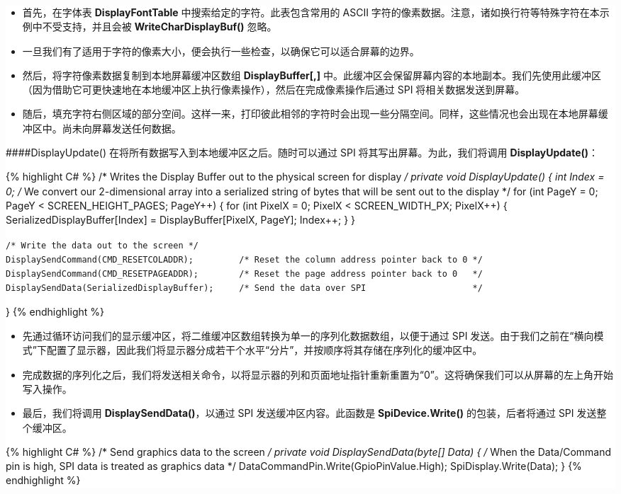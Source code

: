 * 首先，在字体表 **DisplayFontTable** 中搜索给定的字符。此表包含常用的 ASCII 字符的像素数据。注意，诸如换行符等特殊字符在本示例中不受支持，并且会被 **WriteCharDisplayBuf\(\)** 忽略。

* 一旦我们有了适用于字符的像素大小，便会执行一些检查，以确保它可以适合屏幕的边界。

* 然后，将字符像素数据复制到本地屏幕缓冲区数组 **DisplayBuffer\[,\]** 中。此缓冲区会保留屏幕内容的本地副本。我们先使用此缓冲区（因为借助它可更快速地在本地缓冲区上执行像素操作），然后在完成像素操作后通过 SPI 将相关数据发送到屏幕。

* 随后，填充字符右侧区域的部分空间。这样一来，打印彼此相邻的字符时会出现一些分隔空间。同样，这些情况也会出现在本地屏幕缓冲区中。尚未向屏幕发送任何数据。


####DisplayUpdate\(\)
在将所有数据写入到本地缓冲区之后。随时可以通过 SPI 将其写出屏幕。为此，我们将调用 **DisplayUpdate\(\)**：

{% highlight C# %}
/* Writes the Display Buffer out to the physical screen for display */
private void DisplayUpdate()
{
    int Index = 0;
    /* We convert our 2-dimensional array into a serialized string of bytes that will be sent out to the display */
    for (int PageY = 0; PageY < SCREEN_HEIGHT_PAGES; PageY++)
    {
        for (int PixelX = 0; PixelX < SCREEN_WIDTH_PX; PixelX++)
        {
            SerializedDisplayBuffer[Index] = DisplayBuffer[PixelX, PageY];
            Index++;
        }
    }

    /* Write the data out to the screen */
    DisplaySendCommand(CMD_RESETCOLADDR);         /* Reset the column address pointer back to 0 */
    DisplaySendCommand(CMD_RESETPAGEADDR);        /* Reset the page address pointer back to 0   */
    DisplaySendData(SerializedDisplayBuffer);     /* Send the data over SPI                     */
}
{% endhighlight %}

* 先通过循环访问我们的显示缓冲区，将二维缓冲区数组转换为单一的序列化数据数组，以便于通过 SPI 发送。由于我们之前在“横向模式”下配置了显示器，因此我们将显示器分成若干个水平“分片”，并按顺序将其存储在序列化的缓冲区中。

* 完成数据的序列化之后，我们将发送相关命令，以将显示器的列和页面地址指针重新重置为“0”。这将确保我们可以从屏幕的左上角开始写入操作。

* 最后，我们将调用 **DisplaySendData\(\)**，以通过 SPI 发送缓冲区内容。此函数是 **SpiDevice.Write\(\)** 的包装，后者将通过 SPI 发送整个缓冲区。

{% highlight C# %}
/* Send graphics data to the screen */
private void DisplaySendData(byte[] Data)
{
    /* When the Data/Command pin is high, SPI data is treated as graphics data  */
    DataCommandPin.Write(GpioPinValue.High);
    SpiDisplay.Write(Data);
}
{% endhighlight %}

